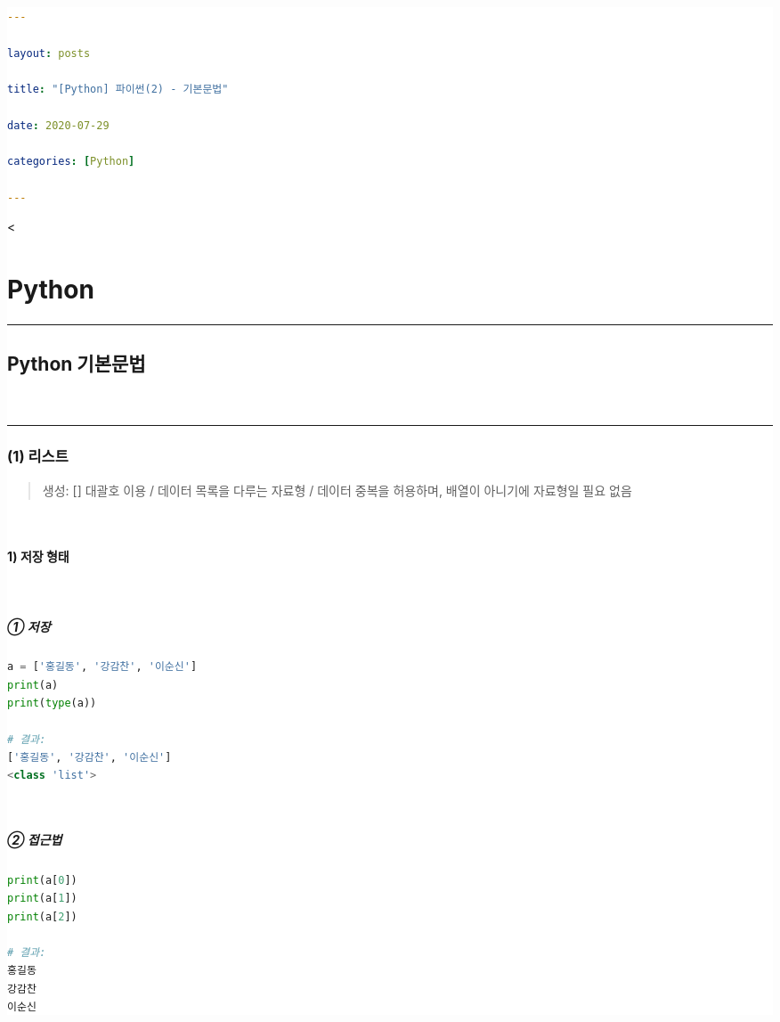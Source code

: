 ```yaml
---

layout: posts

title: "[Python] 파이썬(2) - 기본문법"

date: 2020-07-29

categories: [Python]

---
```

<

# Python

- - -
## Python 기본문법
<br>

- - -

<h3>(1) 리스트</h3>


<blockQuote>생성: [] 대괄호 이용 /
 데이터 목록을 다루는 자료형 /
 데이터 중복을 허용하며, 배열이 아니기에 자료형일 필요 없음
</blockQuote>

<br>

<h4>1) 저장 형태</h4>

<br>

<h5>① 저장</h5>

~~~python
a = ['홍길동', '강감찬', '이순신']
print(a)
print(type(a))

# 결과:
['홍길동', '강감찬', '이순신']
<class 'list'>
~~~

<br>

<h5>② 접근법</h5>

~~~python
print(a[0])
print(a[1])
print(a[2])

# 결과:
홍길동
강감찬
이순신

~~~
